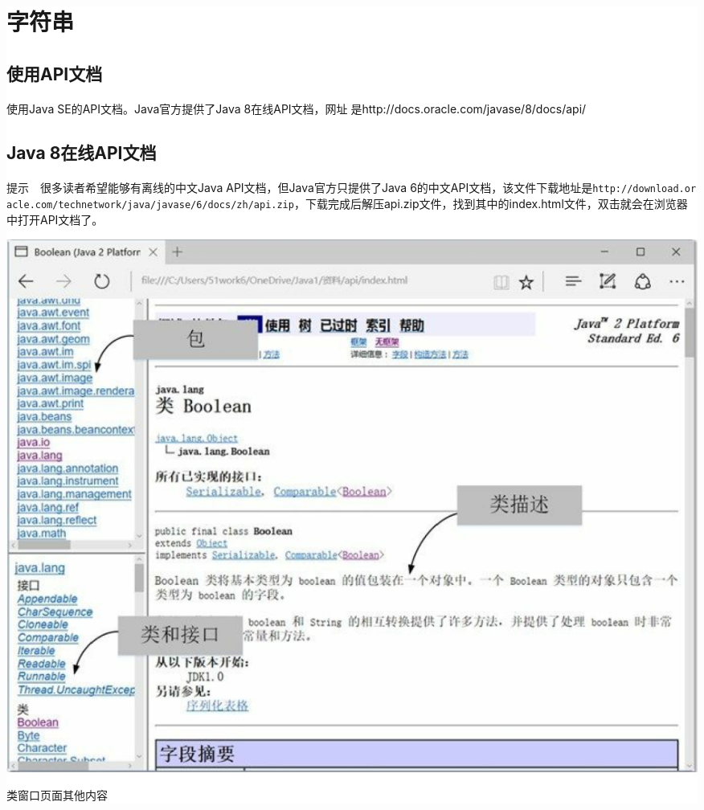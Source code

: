 # 字符串

## 使用API文档

使用Java SE的API文档。Java官方提供了Java 8在线API文档，网址
是http://docs.oracle.com/javase/8/docs/api/



## Java 8在线API文档
提示　很多读者希望能够有离线的中文Java API文档，但Java官方只提供了Java 6的中文API文档，该文件下载地址是`http://download.oracle.com/technetwork/java/javase/6/docs/zh/api.zip`，下载完成后解压api.zip文件，找到其中的index.html文件，双击就会在浏览器中打开API文档了。

![](../../_static\Java_API01.png)

类窗口页面其他内容
